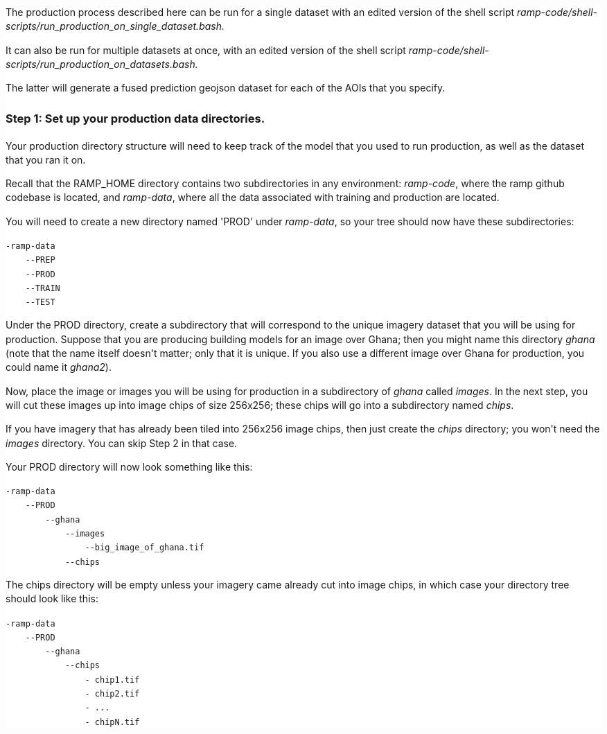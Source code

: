 The production process described here can be run for a single dataset with an edited version of the shell script *ramp-code/shell-scripts/run_production_on_single_dataset.bash.*

It can also be run for multiple datasets at once, with an edited version of the shell script *ramp-code/shell-scripts/run_production_on_datasets.bash.*

The latter will generate a fused prediction geojson dataset for each of the AOIs that you specify.


### Step 1: Set up your production data directories.

Your production directory structure will need to keep track of the model that you used to run production, as well as the dataset that you ran it on. 

Recall that the RAMP_HOME directory contains two subdirectories in any environment: *ramp-code*, where the ramp github codebase is located, and *ramp-data*, where all the data associated with training and production are located. 

You will need to create a new directory named 'PROD' under *ramp-data*, so your tree should now have these subdirectories:

```
-ramp-data
	--PREP
	--PROD
	--TRAIN
	--TEST
```

Under the PROD directory, create a subdirectory that will correspond to the unique imagery dataset that you will be using for production. Suppose that you are producing building models for an image over Ghana; then you might name this directory *ghana* (note that the name itself doesn't matter; only that it is unique. If you also use a different image over Ghana for production, you could name it *ghana2*).

Now, place the image or images you will be using for production in a subdirectory of *ghana* called *images*. In the next step, you will cut these images up into image chips of size 256x256; these chips will go into a subdirectory named *chips*. 

If you have imagery that has already been tiled into 256x256 image chips, then just create the *chips* directory; you won't need the *images* directory. You can skip Step 2 in that case. 

Your PROD directory will now look something like this:

```
-ramp-data
	--PROD
		--ghana
			--images
				--big_image_of_ghana.tif
			--chips
```

The chips directory will be empty unless your imagery came already cut into image chips, in which case your directory tree should look like this:

```
-ramp-data
	--PROD
		--ghana
			--chips
				- chip1.tif
				- chip2.tif
				- ...
				- chipN.tif
```
